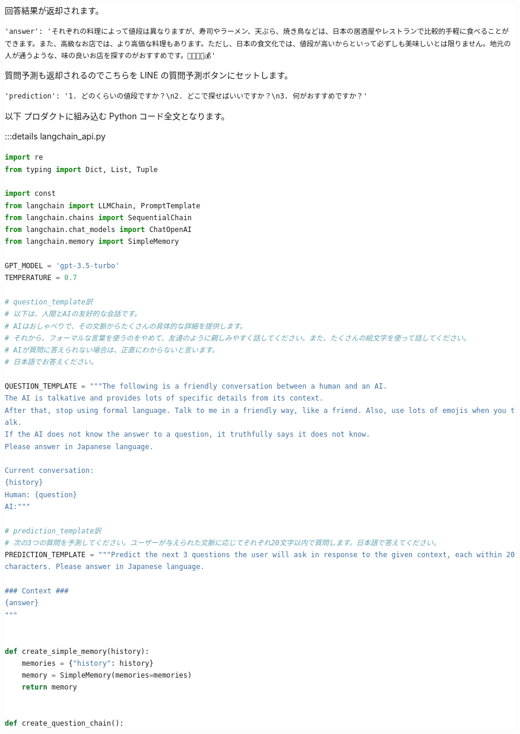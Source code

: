 回答結果が返却されます。

```
'answer': 'それぞれの料理によって値段は異なりますが、寿司やラーメン、天ぷら、焼き鳥などは、日本の居酒屋やレストランで比較的手軽に食べることができます。また、高級なお店では、より高価な料理もあります。ただし、日本の食文化では、値段が高いからといって必ずしも美味しいとは限りません。地元の人が通うような、味の良いお店を探すのがおすすめです。🍣🍜🍢🍗💰'
```

質問予測も返却されるのでこちらを LINE の質問予測ボタンにセットします。

```
'prediction': '1. どのくらいの値段ですか？\n2. どこで探せばいいですか？\n3. 何がおすすめですか？'
```

以下 プロダクトに組み込む Python コード全文となります。

:::details langchain_api.py

```py
import re
from typing import Dict, List, Tuple

import const
from langchain import LLMChain, PromptTemplate
from langchain.chains import SequentialChain
from langchain.chat_models import ChatOpenAI
from langchain.memory import SimpleMemory

GPT_MODEL = 'gpt-3.5-turbo'
TEMPERATURE = 0.7

# question_template訳
# 以下は、人間とAIの友好的な会話です。
# AIはおしゃべりで、その文脈からたくさんの具体的な詳細を提供します。
# それから、フォーマルな言葉を使うのをやめて、友達のように親しみやすく話してください。また、たくさんの絵文字を使って話してください。
# AIが質問に答えられない場合は、正直にわからないと言います。
# 日本語でお答えください。

QUESTION_TEMPLATE = """The following is a friendly conversation between a human and an AI.
The AI is talkative and provides lots of specific details from its context.
After that, stop using formal language. Talk to me in a friendly way, like a friend. Also, use lots of emojis when you talk.
If the AI does not know the answer to a question, it truthfully says it does not know.
Please answer in Japanese language.

Current conversation:
{history}
Human: {question}
AI:"""

# prediction_template訳
# 次の3つの質問を予測してください。ユーザーが与えられた文脈に応じてそれぞれ20文字以内で質問します。日本語で答えてください。
PREDICTION_TEMPLATE = """Predict the next 3 questions the user will ask in response to the given context, each within 20 characters. Please answer in Japanese language.

### Context ###
{answer}
"""


def create_simple_memory(history):
    memories = {"history": history}
    memory = SimpleMemory(memories=memories)
    return memory


def create_question_chain():
```